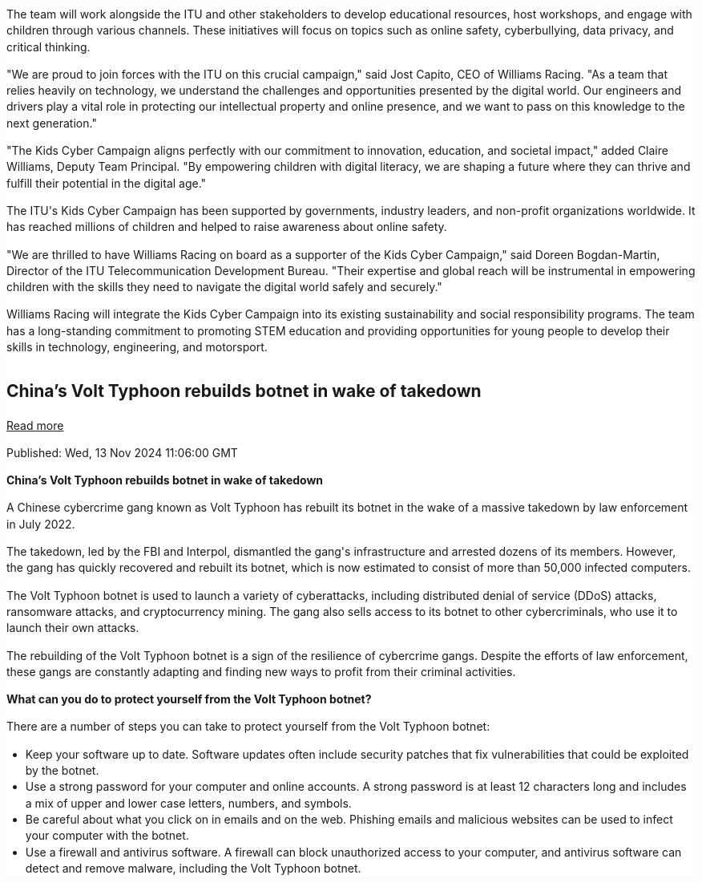 The team will work alongside the ITU and other stakeholders to develop educational resources, host workshops, and engage with children through various channels. These initiatives will focus on topics such as online safety, cyberbullying, data privacy, and critical thinking.

"We are proud to join forces with the ITU on this crucial campaign," said Jost Capito, CEO of Williams Racing. "As a team that relies heavily on technology, we understand the challenges and opportunities presented by the digital world. Our engineers and drivers play a vital role in protecting our intellectual property and online presence, and we want to pass on this knowledge to the next generation."

"The Kids Cyber Campaign aligns perfectly with our commitment to innovation, education, and societal impact," added Claire Williams, Deputy Team Principal. "By empowering children with digital literacy, we are shaping a future where they can thrive and fulfill their potential in the digital age."

The ITU's Kids Cyber Campaign has been supported by governments, industry leaders, and non-profit organizations worldwide. It has reached millions of children and helped to raise awareness about online safety.

"We are thrilled to have Williams Racing on board as a supporter of the Kids Cyber Campaign," said Doreen Bogdan-Martin, Director of the ITU Telecommunication Development Bureau. "Their expertise and global reach will be instrumental in empowering children with the skills they need to navigate the digital world safely and securely."

Williams Racing will integrate the Kids Cyber Campaign into its existing sustainability and social responsibility programs. The team has a long-standing commitment to promoting STEM education and providing opportunities for young people to develop their skills in technology, engineering, and motorsport.

## China’s Volt Typhoon rebuilds botnet in wake of takedown
[Read more](https://www.computerweekly.com/news/366615485/Chinas-Volt-Typhoon-rebuilds-botnet-in-wake-of-takedown)

Published: Wed, 13 Nov 2024 11:06:00 GMT

**China’s Volt Typhoon rebuilds botnet in wake of takedown**

A Chinese cybercrime gang known as Volt Typhoon has rebuilt its botnet in the wake of a massive takedown by law enforcement in July 2022.

The takedown, led by the FBI and Interpol, dismantled the gang's infrastructure and arrested dozens of its members. However, the gang has quickly recovered and rebuilt its botnet, which is now estimated to consist of more than 50,000 infected computers.

The Volt Typhoon botnet is used to launch a variety of cyberattacks, including distributed denial of service (DDoS) attacks, ransomware attacks, and cryptocurrency mining. The gang also sells access to its botnet to other cybercriminals, who use it to launch their own attacks.

The rebuilding of the Volt Typhoon botnet is a sign of the resilience of cybercrime gangs. Despite the efforts of law enforcement, these gangs are constantly adapting and finding new ways to profit from their criminal activities.

**What can you do to protect yourself from the Volt Typhoon botnet?**

There are a number of steps you can take to protect yourself from the Volt Typhoon botnet:

* Keep your software up to date. Software updates often include security patches that fix vulnerabilities that could be exploited by the botnet.
* Use a strong password for your computer and online accounts. A strong password is at least 12 characters long and includes a mix of upper and lower case letters, numbers, and symbols.
* Be careful about what you click on in emails and on the web. Phishing emails and malicious websites can be used to infect your computer with the botnet.
* Use a firewall and antivirus software. A firewall can block unauthorized access to your computer, and antivirus software can detect and remove malware, including the Volt Typhoon botnet.

